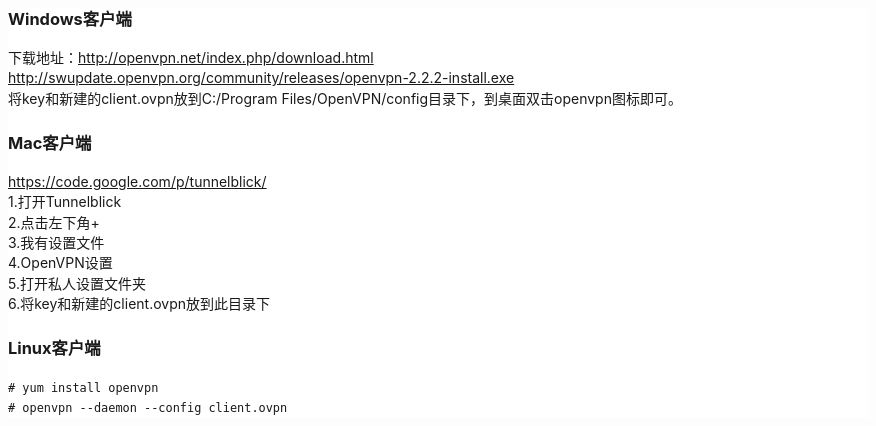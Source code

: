 ### Windows客户端

下载地址：http://openvpn.net/index.php/download.html  
http://swupdate.openvpn.org/community/releases/openvpn-2.2.2-install.exe  
将key和新建的client.ovpn放到C:/Program
Files/OpenVPN/config目录下，到桌面双击openvpn图标即可。

### Mac客户端

https://code.google.com/p/tunnelblick/  
1.打开Tunnelblick  
2.点击左下角+  
3.我有设置文件  
4.OpenVPN设置  
5.打开私人设置文件夹  
6.将key和新建的client.ovpn放到此目录下

### Linux客户端

    # yum install openvpn
    # openvpn --daemon --config client.ovpn
